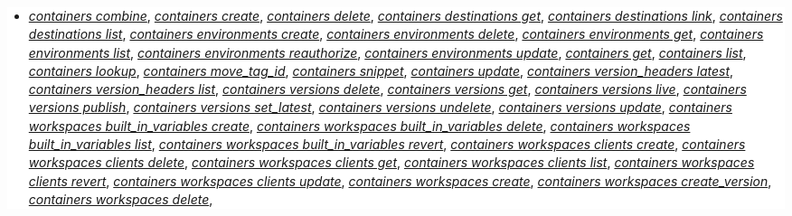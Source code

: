  * [*containers combine*](https://docs.rs/google-tagmanager2/6.0.0+20240619/google_tagmanager2/api::AccountContainerCombineCall), [*containers create*](https://docs.rs/google-tagmanager2/6.0.0+20240619/google_tagmanager2/api::AccountContainerCreateCall), [*containers delete*](https://docs.rs/google-tagmanager2/6.0.0+20240619/google_tagmanager2/api::AccountContainerDeleteCall), [*containers destinations get*](https://docs.rs/google-tagmanager2/6.0.0+20240619/google_tagmanager2/api::AccountContainerDestinationGetCall), [*containers destinations link*](https://docs.rs/google-tagmanager2/6.0.0+20240619/google_tagmanager2/api::AccountContainerDestinationLinkCall), [*containers destinations list*](https://docs.rs/google-tagmanager2/6.0.0+20240619/google_tagmanager2/api::AccountContainerDestinationListCall), [*containers environments create*](https://docs.rs/google-tagmanager2/6.0.0+20240619/google_tagmanager2/api::AccountContainerEnvironmentCreateCall), [*containers environments delete*](https://docs.rs/google-tagmanager2/6.0.0+20240619/google_tagmanager2/api::AccountContainerEnvironmentDeleteCall), [*containers environments get*](https://docs.rs/google-tagmanager2/6.0.0+20240619/google_tagmanager2/api::AccountContainerEnvironmentGetCall), [*containers environments list*](https://docs.rs/google-tagmanager2/6.0.0+20240619/google_tagmanager2/api::AccountContainerEnvironmentListCall), [*containers environments reauthorize*](https://docs.rs/google-tagmanager2/6.0.0+20240619/google_tagmanager2/api::AccountContainerEnvironmentReauthorizeCall), [*containers environments update*](https://docs.rs/google-tagmanager2/6.0.0+20240619/google_tagmanager2/api::AccountContainerEnvironmentUpdateCall), [*containers get*](https://docs.rs/google-tagmanager2/6.0.0+20240619/google_tagmanager2/api::AccountContainerGetCall), [*containers list*](https://docs.rs/google-tagmanager2/6.0.0+20240619/google_tagmanager2/api::AccountContainerListCall), [*containers lookup*](https://docs.rs/google-tagmanager2/6.0.0+20240619/google_tagmanager2/api::AccountContainerLookupCall), [*containers move_tag_id*](https://docs.rs/google-tagmanager2/6.0.0+20240619/google_tagmanager2/api::AccountContainerMoveTagIdCall), [*containers snippet*](https://docs.rs/google-tagmanager2/6.0.0+20240619/google_tagmanager2/api::AccountContainerSnippetCall), [*containers update*](https://docs.rs/google-tagmanager2/6.0.0+20240619/google_tagmanager2/api::AccountContainerUpdateCall), [*containers version_headers latest*](https://docs.rs/google-tagmanager2/6.0.0+20240619/google_tagmanager2/api::AccountContainerVersionHeaderLatestCall), [*containers version_headers list*](https://docs.rs/google-tagmanager2/6.0.0+20240619/google_tagmanager2/api::AccountContainerVersionHeaderListCall), [*containers versions delete*](https://docs.rs/google-tagmanager2/6.0.0+20240619/google_tagmanager2/api::AccountContainerVersionDeleteCall), [*containers versions get*](https://docs.rs/google-tagmanager2/6.0.0+20240619/google_tagmanager2/api::AccountContainerVersionGetCall), [*containers versions live*](https://docs.rs/google-tagmanager2/6.0.0+20240619/google_tagmanager2/api::AccountContainerVersionLiveCall), [*containers versions publish*](https://docs.rs/google-tagmanager2/6.0.0+20240619/google_tagmanager2/api::AccountContainerVersionPublishCall), [*containers versions set_latest*](https://docs.rs/google-tagmanager2/6.0.0+20240619/google_tagmanager2/api::AccountContainerVersionSetLatestCall), [*containers versions undelete*](https://docs.rs/google-tagmanager2/6.0.0+20240619/google_tagmanager2/api::AccountContainerVersionUndeleteCall), [*containers versions update*](https://docs.rs/google-tagmanager2/6.0.0+20240619/google_tagmanager2/api::AccountContainerVersionUpdateCall), [*containers workspaces built_in_variables create*](https://docs.rs/google-tagmanager2/6.0.0+20240619/google_tagmanager2/api::AccountContainerWorkspaceBuiltInVariableCreateCall), [*containers workspaces built_in_variables delete*](https://docs.rs/google-tagmanager2/6.0.0+20240619/google_tagmanager2/api::AccountContainerWorkspaceBuiltInVariableDeleteCall), [*containers workspaces built_in_variables list*](https://docs.rs/google-tagmanager2/6.0.0+20240619/google_tagmanager2/api::AccountContainerWorkspaceBuiltInVariableListCall), [*containers workspaces built_in_variables revert*](https://docs.rs/google-tagmanager2/6.0.0+20240619/google_tagmanager2/api::AccountContainerWorkspaceBuiltInVariableRevertCall), [*containers workspaces clients create*](https://docs.rs/google-tagmanager2/6.0.0+20240619/google_tagmanager2/api::AccountContainerWorkspaceClientCreateCall), [*containers workspaces clients delete*](https://docs.rs/google-tagmanager2/6.0.0+20240619/google_tagmanager2/api::AccountContainerWorkspaceClientDeleteCall), [*containers workspaces clients get*](https://docs.rs/google-tagmanager2/6.0.0+20240619/google_tagmanager2/api::AccountContainerWorkspaceClientGetCall), [*containers workspaces clients list*](https://docs.rs/google-tagmanager2/6.0.0+20240619/google_tagmanager2/api::AccountContainerWorkspaceClientListCall), [*containers workspaces clients revert*](https://docs.rs/google-tagmanager2/6.0.0+20240619/google_tagmanager2/api::AccountContainerWorkspaceClientRevertCall), [*containers workspaces clients update*](https://docs.rs/google-tagmanager2/6.0.0+20240619/google_tagmanager2/api::AccountContainerWorkspaceClientUpdateCall), [*containers workspaces create*](https://docs.rs/google-tagmanager2/6.0.0+20240619/google_tagmanager2/api::AccountContainerWorkspaceCreateCall), [*containers workspaces create_version*](https://docs.rs/google-tagmanager2/6.0.0+20240619/google_tagmanager2/api::AccountContainerWorkspaceCreateVersionCall), [*containers workspaces delete*](https://docs.rs/google-tagmanager2/6.0.0+20240619/google_tagmanager2/api::AccountContainerWorkspaceDeleteCall),